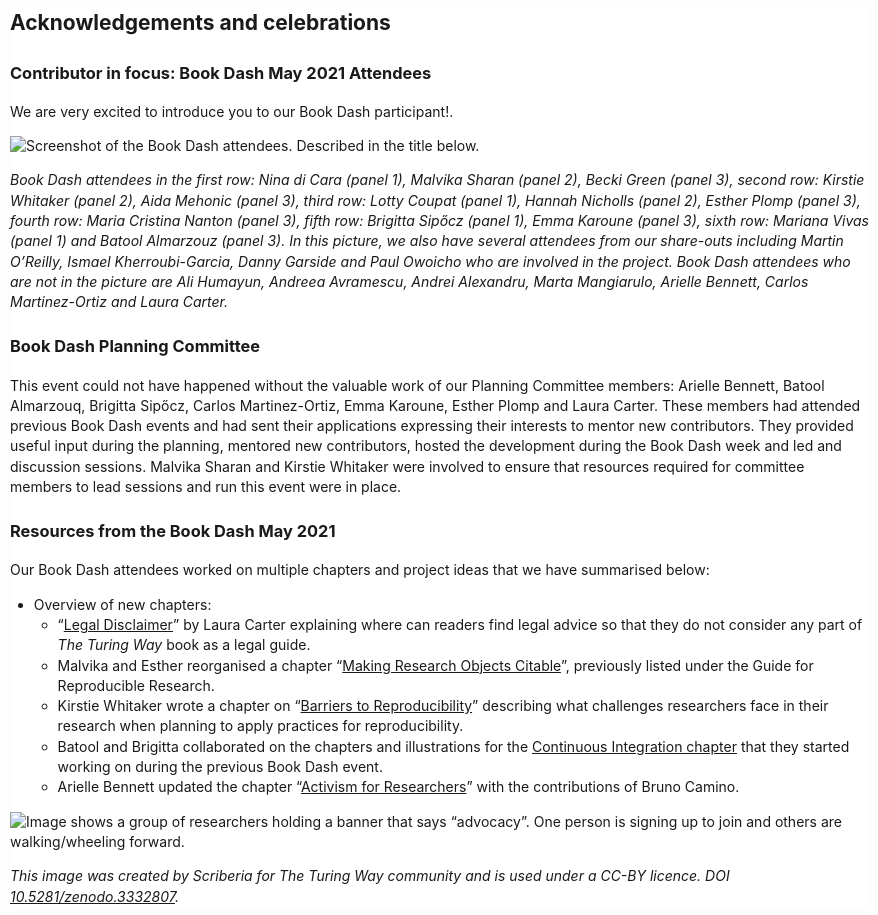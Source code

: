 ## Acknowledgements and celebrations

### Contributor in focus: Book Dash May 2021 Attendees

We are very excited to introduce you to our Book Dash participant!.

![Screenshot of the Book Dash attendees. Described in the title below.](images/2021-05-bookdashattendees-3.png)

*Book Dash attendees in the first row: Nina di Cara (panel 1), Malvika Sharan (panel 2), Becki Green (panel 3), second row: Kirstie Whitaker (panel 2), Aida Mehonic (panel 3), third row: Lotty Coupat (panel 1), Hannah Nicholls (panel 2), Esther Plomp (panel 3), fourth row: Maria Cristina Nanton (panel 3), fifth row: Brigitta Sipőcz (panel 1), Emma Karoune (panel 3), sixth row: Mariana Vivas (panel 1) and Batool Almarzouz (panel 3). In this picture, we also have several attendees from our share-outs including Martin O’Reilly, Ismael Kherroubi-Garcia, Danny Garside and Paul Owoicho who are involved in the project. Book Dash attendees who are not in the picture are Ali Humayun, Andreea Avramescu, Andrei Alexandru, Marta Mangiarulo, Arielle Bennett, Carlos Martinez-Ortiz and Laura Carter.*

### Book Dash Planning Committee

This event could not have happened without the valuable work of our Planning Committee members: Arielle Bennett, Batool Almarzouq, Brigitta Sipőcz, Carlos Martinez-Ortiz, Emma Karoune, Esther Plomp and Laura Carter. These members had attended previous Book Dash events and had sent their applications expressing their interests to mentor new contributors. They provided useful input during the planning, mentored new contributors, hosted the development during the Book Dash week and led and discussion sessions.
Malvika Sharan and Kirstie Whitaker were involved to ensure that resources required for committee members to lead sessions and run this event were in place.

### Resources from the Book Dash May 2021

Our Book Dash attendees worked on multiple chapters and project ideas that we have summarised below:

* Overview of new chapters:
  * “[Legal Disclaimer](https://book.the-turing-way.org/afterword/legal-disclaimer.html)” by Laura Carter explaining where can readers find legal advice so that they do not consider any part of *The Turing Way* book as a legal guide.
  * Malvika and Esther reorganised a chapter “[Making Research Objects Citable](https://book.the-turing-way.org/communication/citable.html#)”,  previously listed under the Guide for Reproducible Research.
  * Kirstie Whitaker wrote a chapter on “[Barriers to Reproducibility](https://book.the-turing-way.org/reproducible-research/overview/overview-barriers.html)” describing what challenges researchers face in their research when planning to apply practices for reproducibility.
  * Batool and Brigitta collaborated on the chapters and illustrations for the [Continuous Integration chapter](https://book.the-turing-way.org/reproducible-research/ci.html) that they started working on during the previous Book Dash event.
  * Arielle Bennett updated the chapter “[Activism for Researchers](https://book.the-turing-way.org/ethical-research/activism.html)” with the contributions of Bruno Camino.

![Image shows a group of researchers holding a banner that says “advocacy”. One person is signing up to join and others are walking/wheeling forward.](images/2021-05-advocacy-5.png)

*This image was created by Scriberia for The Turing Way community and is used under a CC-BY licence. DOI [10.5281/zenodo.3332807](10.5281/zenodo.3332807).*
